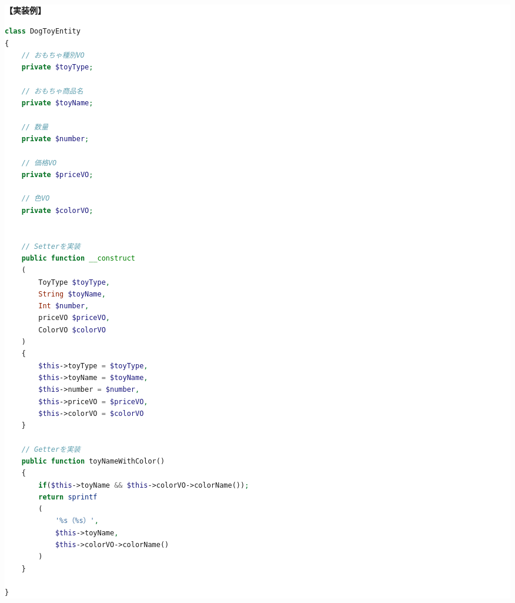 **【実装例】**

```PHP
class DogToyEntity
{
	// おもちゃ種別VO
	private $toyType;
	
	// おもちゃ商品名
	private $toyName;
	
	// 数量
	private $number;
	
	// 価格VO
	private $priceVO;
	
	// 色VO
	private $colorVO;
	
	
	// Setterを実装
	public function __construct
	(
		ToyType $toyType,
		String $toyName,
		Int $number,
		priceVO $priceVO,
		ColorVO $colorVO
	)
	{
		$this->toyType = $toyType,
		$this->toyName = $toyName,
		$this->number = $number,
		$this->priceVO = $priceVO,
		$this->colorVO = $colorVO
	}
		
	// Getterを実装
	public function toyNameWithColor()
	{
		if($this->toyName && $this->colorVO->colorName());
		return sprintf
		(
			'%s（%s）',
			$this->toyName,
			$this->colorVO->colorName()
		)
	}
	
}
```
